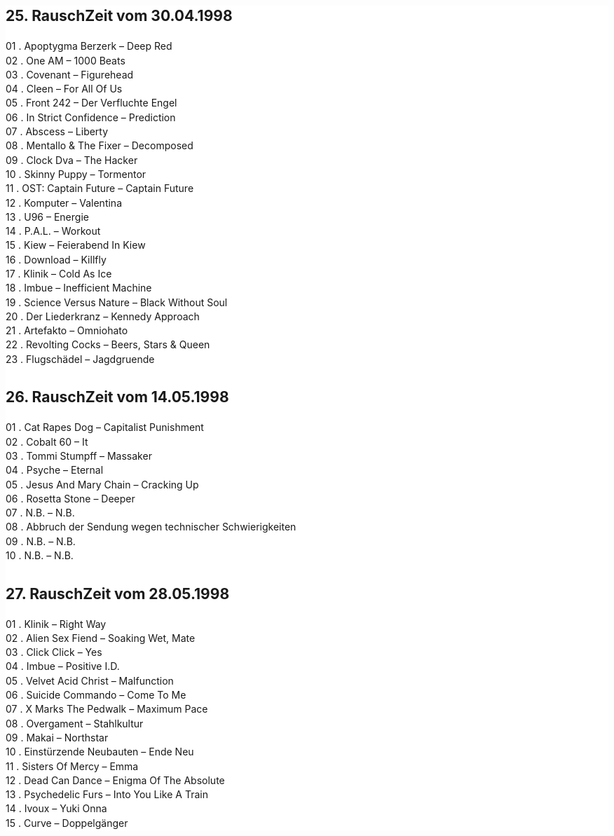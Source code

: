 
<a id="1204"></a>

## 25. RauschZeit vom 30.04.1998

<p>01 . Apoptygma Berzerk – Deep Red<br />
02 . One AM – 1000 Beats<br />
03 . Covenant – Figurehead<br />
04 . Cleen – For All Of Us<br />
05 . Front 242 – Der Verfluchte Engel<br />
06 . In Strict Confidence – Prediction<br />
07 . Abscess – Liberty<br />
08 . Mentallo &amp; The Fixer – Decomposed<br />
09 . Clock Dva – The Hacker<br />
10 . Skinny Puppy – Tormentor<br />
11 . OST: Captain Future – Captain Future<br />
12 . Komputer – Valentina<br />
13 . U96 – Energie<br />
14 . P.A.L. – Workout<br />
15 . Kiew – Feierabend In Kiew<br />
16 . Download – Killfly<br />
17 . Klinik – Cold As Ice<br />
18 . Imbue – Inefficient Machine<br />
19 . Science Versus Nature – Black Without Soul<br />
20 . Der Liederkranz – Kennedy Approach<br />
21 . Artefakto – Omniohato<br />
22 . Revolting Cocks – Beers, Stars &amp; Queen<br />
23 . Flugschädel – Jagdgruende</p>


<a id="1206"></a>

## 26. RauschZeit vom 14.05.1998

<p>01 . Cat Rapes Dog – Capitalist Punishment<br />
02 . Cobalt 60 – It<br />
03 . Tommi Stumpff – Massaker<br />
04 . Psyche – Eternal<br />
05 . Jesus And Mary Chain – Cracking Up<br />
06 . Rosetta Stone – Deeper<br />
07 . N.B. – N.B.<br />
08 . Abbruch der Sendung wegen technischer Schwierigkeiten<br />
09 . N.B. – N.B.<br />
10 . N.B. – N.B.</p>


<a id="1208"></a>

## 27. RauschZeit vom 28.05.1998

<p>01 . Klinik – Right Way<br />
02 . Alien Sex Fiend – Soaking Wet, Mate<br />
03 . Click Click – Yes<br />
04 . Imbue – Positive I.D.<br />
05 . Velvet Acid Christ – Malfunction<br />
06 . Suicide Commando – Come To Me<br />
07 . X Marks The Pedwalk – Maximum Pace<br />
08 . Overgament – Stahlkultur<br />
09 . Makai – Northstar<br />
10 . Einstürzende Neubauten – Ende Neu<br />
11 . Sisters Of Mercy – Emma<br />
12 . Dead Can Dance – Enigma Of The Absolute<br />
13 . Psychedelic Furs – Into You Like A Train<br />
14 . Ivoux – Yuki Onna<br />
15 . Curve – Doppelgänger<br />